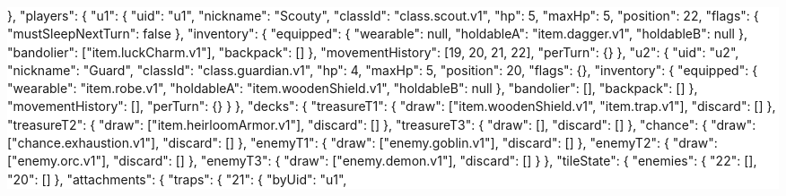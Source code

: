   },
  "players": {
    "u1": {
      "uid": "u1",
      "nickname": "Scouty",
      "classId": "class.scout.v1",
      "hp": 5,
      "maxHp": 5,
      "position": 22,
      "flags": { "mustSleepNextTurn": false },
      "inventory": {
        "equipped": {
          "wearable": null,
          "holdableA": "item.dagger.v1",
          "holdableB": null
        },
        "bandolier": ["item.luckCharm.v1"],
        "backpack": []
      },
      "movementHistory": [19, 20, 21, 22],
      "perTurn": {}
    },
    "u2": {
      "uid": "u2",
      "nickname": "Guard",
      "classId": "class.guardian.v1",
      "hp": 4,
      "maxHp": 5,
      "position": 20,
      "flags": {},
      "inventory": {
        "equipped": {
          "wearable": "item.robe.v1",
          "holdableA": "item.woodenShield.v1",
          "holdableB": null
        },
        "bandolier": [],
        "backpack": []
      },
      "movementHistory": [],
      "perTurn": {}
    }
  },
  "decks": {
    "treasureT1": {
      "draw": ["item.woodenShield.v1", "item.trap.v1"],
      "discard": []
    },
    "treasureT2": { "draw": ["item.heirloomArmor.v1"], "discard": [] },
    "treasureT3": { "draw": [], "discard": [] },
    "chance": { "draw": ["chance.exhaustion.v1"], "discard": [] },
    "enemyT1": { "draw": ["enemy.goblin.v1"], "discard": [] },
    "enemyT2": { "draw": ["enemy.orc.v1"], "discard": [] },
    "enemyT3": { "draw": ["enemy.demon.v1"], "discard": [] }
  },
  "tileState": {
    "enemies": {
      "22": [],
      "20": []
    },
    "attachments": {
      "traps": {
        "21": {
          "byUid": "u1",

  [tileId: string]: EnemyInstance[]